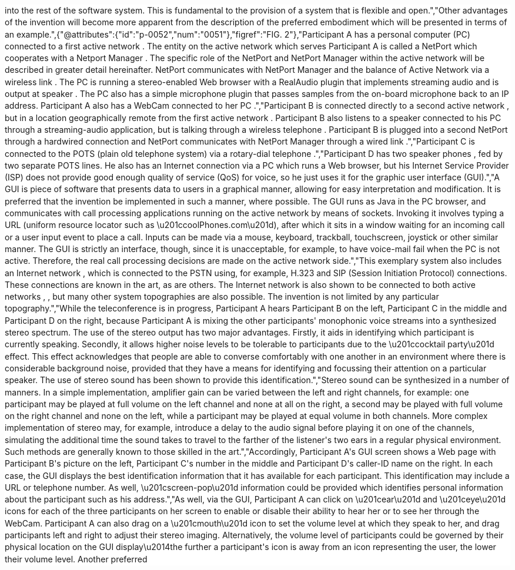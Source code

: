 into the rest of the software system. This is fundamental to the provision of a system that is flexible and open.","Other advantages of the invention will become more apparent from the description of the preferred embodiment which will be presented in terms of an example.",{"@attributes":{"id":"p-0052","num":"0051"},"figref":"FIG. 2"},"Participant A has a personal computer (PC)  connected to a first active network . The entity on the active network  which serves Participant A is called a NetPort  which cooperates with a Netport Manager . The specific role of the NetPort  and NetPort Manager  within the active network  will be described in greater detail hereinafter. NetPort  communicates with NetPort Manager  and the balance of Active Network  via a wireless link . The PC  is running a stereo-enabled Web browser with a RealAudio plugin that implements streaming audio and is output at speaker . The PC  also has a simple microphone plugin that passes samples from the on-board microphone  back to an IP address. Participant A also has a WebCam  connected to her PC .","Participant B is connected directly to a second active network , but in a location geographically remote from the first active network . Participant B also listens to a speaker  connected to his PC  through a streaming-audio application, but is talking through a wireless telephone . Participant B is plugged into a second NetPort  through a hardwired connection  and NetPort  communicates with NetPort Manager  through a wired link .","Participant C is connected to the POTS  (plain old telephone system) via a rotary-dial telephone .","Participant D has two speaker phones ,  fed by two separate POTS lines. He also has an Internet connection via a PC  which runs a Web browser, but his Internet Service Provider (ISP) does not provide good enough quality of service (QoS) for voice, so he just uses it for the graphic user interface (GUI).","A GUI is piece of software that presents data to users in a graphical manner, allowing for easy interpretation and modification. It is preferred that the invention be implemented in such a manner, where possible. The GUI runs as Java in the PC browser, and communicates with call processing applications running on the active network by means of sockets. Invoking it involves typing a URL (uniform resource locator such as \u201ccoolPhones.com\u201d), after which it sits in a window waiting for an incoming call or a user input event to place a call. Inputs can be made via a mouse, keyboard, trackball, touchscreen, joystick or other similar manner. The GUI is strictly an interface, though, since it is unacceptable, for example, to have voice-mail fail when the PC is not active. Therefore, the real call processing decisions are made on the active network side.","This exemplary system also includes an Internet network , which is connected to the PSTN using, for example, H.323 and SIP (Session Initiation Protocol) connections. These connections are known in the art, as are others. The Internet network  is also shown to be connected to both active networks , , but many other system topographies are also possible. The invention is not limited by any particular topography.","While the teleconference is in progress, Participant A hears Participant B on the left, Participant C in the middle and Participant D on the right, because Participant A is mixing the other participants' monophonic voice streams into a synthesized stereo spectrum. The use of the stereo output has two major advantages. Firstly, it aids in identifying which participant is currently speaking. Secondly, it allows higher noise levels to be tolerable to participants due to the \u201ccocktail party\u201d effect. This effect acknowledges that people are able to converse comfortably with one another in an environment where there is considerable background noise, provided that they have a means for identifying and focussing their attention on a particular speaker. The use of stereo sound has been shown to provide this identification.","Stereo sound can be synthesized in a number of manners. In a simple implementation, amplifier gain can be varied between the left and right channels, for example: one participant may be played at full volume on the left channel and none at all on the right, a second may be played with full volume on the right channel and none on the left, while a participant may be played at equal volume in both channels. More complex implementation of stereo may, for example, introduce a delay to the audio signal before playing it on one of the channels, simulating the additional time the sound takes to travel to the farther of the listener's two ears in a regular physical environment. Such methods are generally known to those skilled in the art.","Accordingly, Participant A's GUI screen shows a Web page with Participant B's picture on the left, Participant C's number in the middle and Participant D's caller-ID name on the right. In each case, the GUI displays the best identification information that it has available for each participant. This identification may include a URL or telephone number. As well, \u201cscreen-pop\u201d information could be provided which identifies personal information about the participant such as his address.","As well, via the GUI, Participant A can click on \u201cear\u201d and \u201ceye\u201d icons for each of the three participants on her screen to enable or disable their ability to hear her or to see her through the WebCam. Participant A can also drag on a \u201cmouth\u201d icon to set the volume level at which they speak to her, and drag participants left and right to adjust their stereo imaging. Alternatively, the volume level of participants could be governed by their physical location on the GUI display\u2014the further a participant's icon is away from an icon representing the user, the lower their volume level. Another preferred